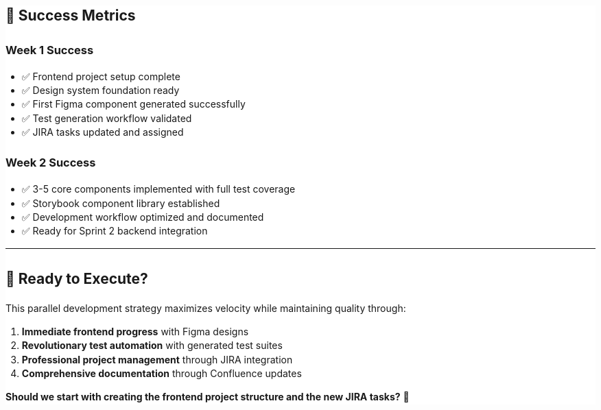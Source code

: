 
## 🎯 **Success Metrics**

### **Week 1 Success**
- ✅ Frontend project setup complete
- ✅ Design system foundation ready
- ✅ First Figma component generated successfully  
- ✅ Test generation workflow validated
- ✅ JIRA tasks updated and assigned

### **Week 2 Success**
- ✅ 3-5 core components implemented with full test coverage
- ✅ Storybook component library established
- ✅ Development workflow optimized and documented
- ✅ Ready for Sprint 2 backend integration

---

## 🚀 **Ready to Execute?**

This parallel development strategy maximizes velocity while maintaining quality through:

1. **Immediate frontend progress** with Figma designs
2. **Revolutionary test automation** with generated test suites  
3. **Professional project management** through JIRA integration
4. **Comprehensive documentation** through Confluence updates

**Should we start with creating the frontend project structure and the new JIRA tasks?** 🎯
